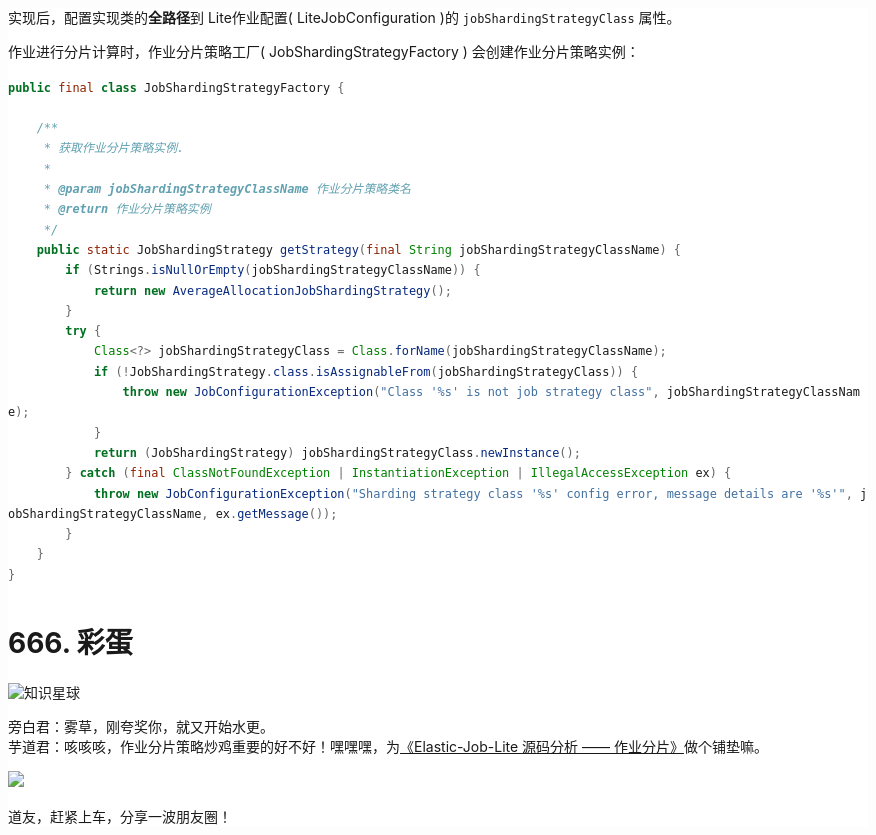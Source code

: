 实现后，配置实现类的**全路径**到 Lite作业配置( LiteJobConfiguration )的 `jobShardingStrategyClass` 属性。

作业进行分片计算时，作业分片策略工厂( JobShardingStrategyFactory ) 会创建作业分片策略实例：

```Java
public final class JobShardingStrategyFactory {
    
    /**
     * 获取作业分片策略实例.
     * 
     * @param jobShardingStrategyClassName 作业分片策略类名
     * @return 作业分片策略实例
     */
    public static JobShardingStrategy getStrategy(final String jobShardingStrategyClassName) {
        if (Strings.isNullOrEmpty(jobShardingStrategyClassName)) {
            return new AverageAllocationJobShardingStrategy();
        }
        try {
            Class<?> jobShardingStrategyClass = Class.forName(jobShardingStrategyClassName);
            if (!JobShardingStrategy.class.isAssignableFrom(jobShardingStrategyClass)) {
                throw new JobConfigurationException("Class '%s' is not job strategy class", jobShardingStrategyClassName);
            }
            return (JobShardingStrategy) jobShardingStrategyClass.newInstance();
        } catch (final ClassNotFoundException | InstantiationException | IllegalAccessException ex) {
            throw new JobConfigurationException("Sharding strategy class '%s' config error, message details are '%s'", jobShardingStrategyClassName, ex.getMessage());
        }
    }
}
```

# 666. 彩蛋

![知识星球](http://www.iocoder.cn/images/Architecture/2017_12_29/01.png)

旁白君：雾草，刚夸奖你，就又开始水更。  
芋道君：咳咳咳，作业分片策略炒鸡重要的好不好！嘿嘿嘿，为[《Elastic-Job-Lite 源码分析 —— 作业分片》](http://www.iocoder.cn/Elastic-Job/job-sharding/?self)做个铺垫嘛。

![](http://www.iocoder.cn/images/Elastic-Job/2017_10_26/02.png)

道友，赶紧上车，分享一波朋友圈！


